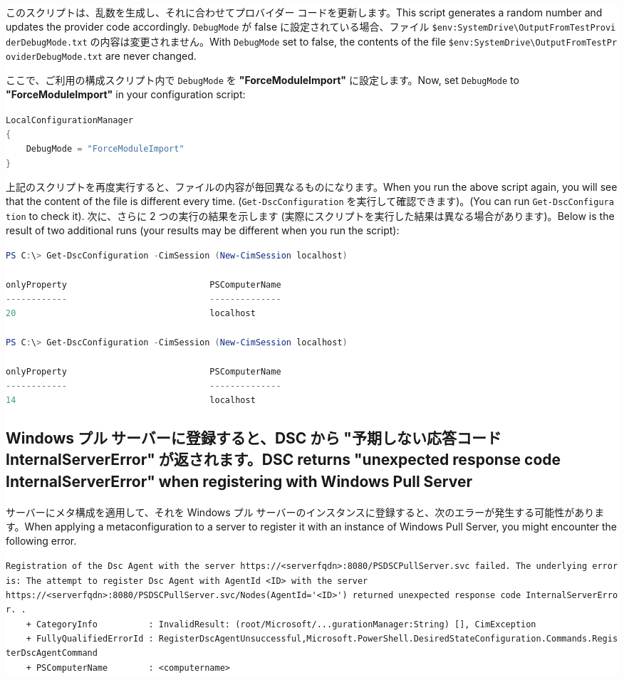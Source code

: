 <span data-ttu-id="1f63b-226">このスクリプトは、乱数を生成し、それに合わせてプロバイダー コードを更新します。</span><span class="sxs-lookup"><span data-stu-id="1f63b-226">This script generates a random number and updates the provider code accordingly.</span></span> <span data-ttu-id="1f63b-227">`DebugMode` が false に設定されている場合、ファイル `$env:SystemDrive\OutputFromTestProviderDebugMode.txt` の内容は変更されません。</span><span class="sxs-lookup"><span data-stu-id="1f63b-227">With `DebugMode` set to false, the contents of the file `$env:SystemDrive\OutputFromTestProviderDebugMode.txt` are never changed.</span></span>

<span data-ttu-id="1f63b-228">ここで、ご利用の構成スクリプト内で `DebugMode` を **"ForceModuleImport"** に設定します。</span><span class="sxs-lookup"><span data-stu-id="1f63b-228">Now, set `DebugMode` to **"ForceModuleImport"** in your configuration script:</span></span>

```powershell
LocalConfigurationManager
{
    DebugMode = "ForceModuleImport"
}
```

<span data-ttu-id="1f63b-229">上記のスクリプトを再度実行すると、ファイルの内容が毎回異なるものになります。</span><span class="sxs-lookup"><span data-stu-id="1f63b-229">When you run the above script again, you will see that the content of the file is different every time.</span></span> <span data-ttu-id="1f63b-230">(`Get-DscConfiguration` を実行して確認できます)。</span><span class="sxs-lookup"><span data-stu-id="1f63b-230">(You can run `Get-DscConfiguration` to check it).</span></span> <span data-ttu-id="1f63b-231">次に、さらに 2 つの実行の結果を示します (実際にスクリプトを実行した結果は異なる場合があります)。</span><span class="sxs-lookup"><span data-stu-id="1f63b-231">Below is the result of two additional runs (your results may be different when you run the script):</span></span>

```powershell
PS C:\> Get-DscConfiguration -CimSession (New-CimSession localhost)

onlyProperty                            PSComputerName
------------                            --------------
20                                      localhost

PS C:\> Get-DscConfiguration -CimSession (New-CimSession localhost)

onlyProperty                            PSComputerName
------------                            --------------
14                                      localhost
```

## <a name="dsc-returns-unexpected-response-code-internalservererror-when-registering-with-windows-pull-server"></a><span data-ttu-id="1f63b-232">Windows プル サーバーに登録すると、DSC から "予期しない応答コード InternalServerError" が返されます。</span><span class="sxs-lookup"><span data-stu-id="1f63b-232">DSC returns "unexpected response code InternalServerError" when registering with Windows Pull Server</span></span>

<span data-ttu-id="1f63b-233">サーバーにメタ構成を適用して、それを Windows プル サーバーのインスタンスに登録すると、次のエラーが発生する可能性があります。</span><span class="sxs-lookup"><span data-stu-id="1f63b-233">When applying a metaconfiguration to a server to register it with an instance of Windows Pull Server, you might encounter the following error.</span></span>

```
Registration of the Dsc Agent with the server https://<serverfqdn>:8080/PSDSCPullServer.svc failed. The underlying error is: The attempt to register Dsc Agent with AgentId <ID> with the server
https://<serverfqdn>:8080/PSDSCPullServer.svc/Nodes(AgentId='<ID>') returned unexpected response code InternalServerError. .
    + CategoryInfo          : InvalidResult: (root/Microsoft/...gurationManager:String) [], CimException
    + FullyQualifiedErrorId : RegisterDscAgentUnsuccessful,Microsoft.PowerShell.DesiredStateConfiguration.Commands.RegisterDscAgentCommand
    + PSComputerName        : <computername>
```
